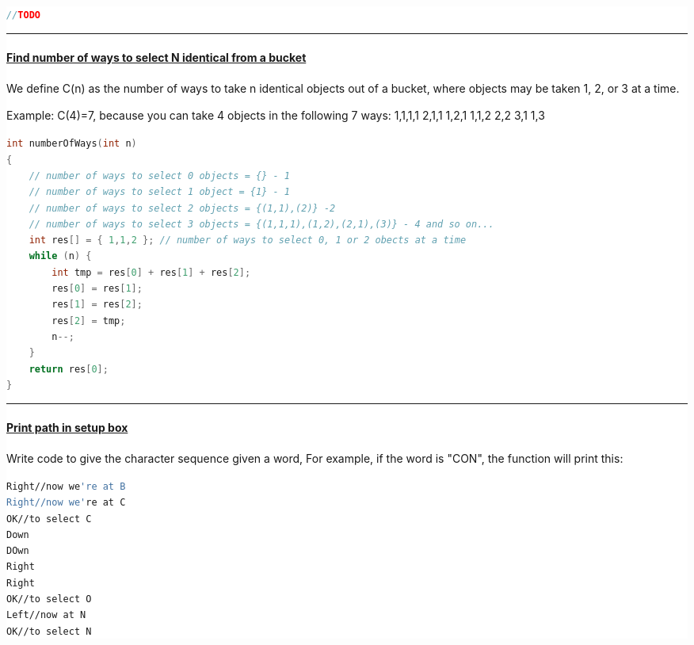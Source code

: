 ```cpp
//TODO
```

---

#### [Find number of ways to select N identical from a bucket](https://www.careercup.com/question?id=15072768)

We define C(n) as the number of ways to take n identical objects out of a bucket, where objects may be taken 1, 2, or 3 at a time.

Example: C(4)=7, because you can take 4 objects in the following 7 ways:
1,1,1,1
2,1,1
1,2,1
1,1,2
2,2
3,1
1,3

```cpp
int numberOfWays(int n)
{
    // number of ways to select 0 objects = {} - 1
    // number of ways to select 1 object = {1} - 1
    // number of ways to select 2 objects = {(1,1),(2)} -2
    // number of ways to select 3 objects = {(1,1,1),(1,2),(2,1),(3)} - 4 and so on...
    int res[] = { 1,1,2 }; // number of ways to select 0, 1 or 2 obects at a time
    while (n) {
        int tmp = res[0] + res[1] + res[2];
        res[0] = res[1];
        res[1] = res[2];
        res[2] = tmp;
        n--;
    }
    return res[0];
}
```

---

#### [Print path in setup box](https://www.careercup.com/question?id=5127611667709952)

Write code to give the character sequence given a word, For example, if the word is "CON", the function will print this:

```sh
Right//now we're at B
Right//now we're at C
OK//to select C
Down
DOwn
Right
Right
OK//to select O
Left//now at N
OK//to select N
```
